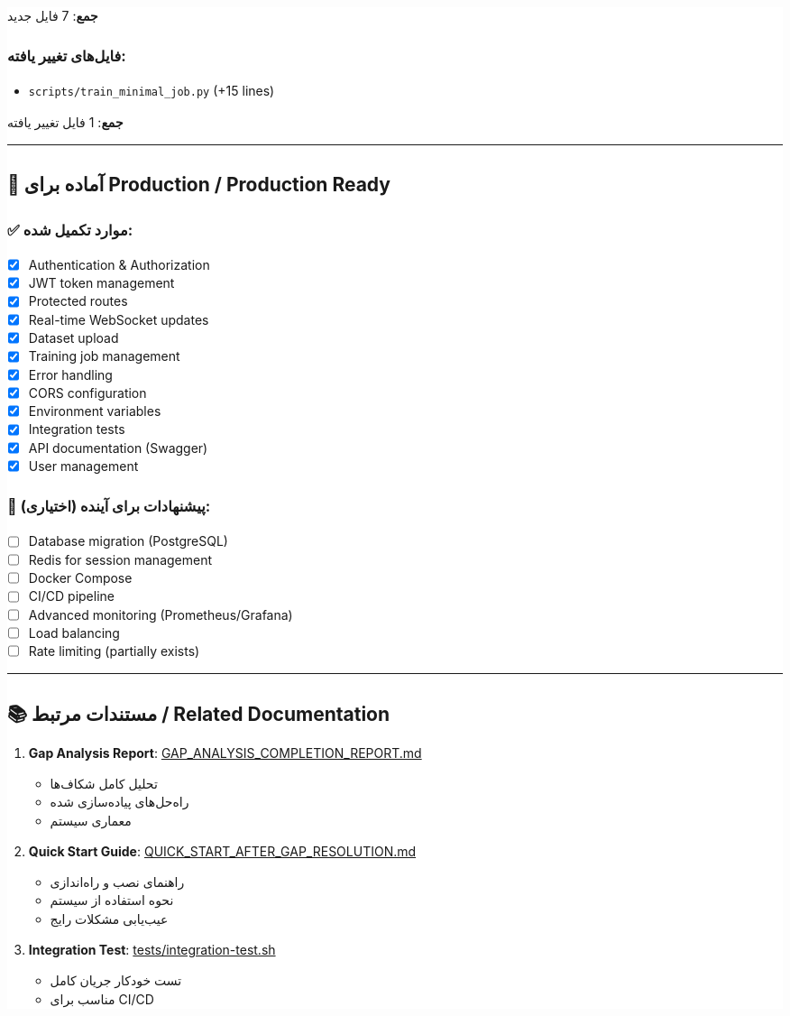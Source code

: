**جمع**: 7 فایل جدید

### فایل‌های تغییر یافته:
- `scripts/train_minimal_job.py` (+15 lines)

**جمع**: 1 فایل تغییر یافته

---

## 🚀 آماده برای Production / Production Ready

### ✅ موارد تکمیل شده:
- [x] Authentication & Authorization
- [x] JWT token management
- [x] Protected routes
- [x] Real-time WebSocket updates
- [x] Dataset upload
- [x] Training job management
- [x] Error handling
- [x] CORS configuration
- [x] Environment variables
- [x] Integration tests
- [x] API documentation (Swagger)
- [x] User management

### 🔄 پیشنهادات برای آینده (اختیاری):
- [ ] Database migration (PostgreSQL)
- [ ] Redis for session management
- [ ] Docker Compose
- [ ] CI/CD pipeline
- [ ] Advanced monitoring (Prometheus/Grafana)
- [ ] Load balancing
- [ ] Rate limiting (partially exists)

---

## 📚 مستندات مرتبط / Related Documentation

1. **Gap Analysis Report**: [GAP_ANALYSIS_COMPLETION_REPORT.md](./GAP_ANALYSIS_COMPLETION_REPORT.md)
   - تحلیل کامل شکاف‌ها
   - راه‌حل‌های پیاده‌سازی شده
   - معماری سیستم

2. **Quick Start Guide**: [QUICK_START_AFTER_GAP_RESOLUTION.md](./QUICK_START_AFTER_GAP_RESOLUTION.md)
   - راهنمای نصب و راه‌اندازی
   - نحوه استفاده از سیستم
   - عیب‌یابی مشکلات رایج

3. **Integration Test**: [tests/integration-test.sh](./tests/integration-test.sh)
   - تست خودکار جریان کامل
   - مناسب برای CI/CD
